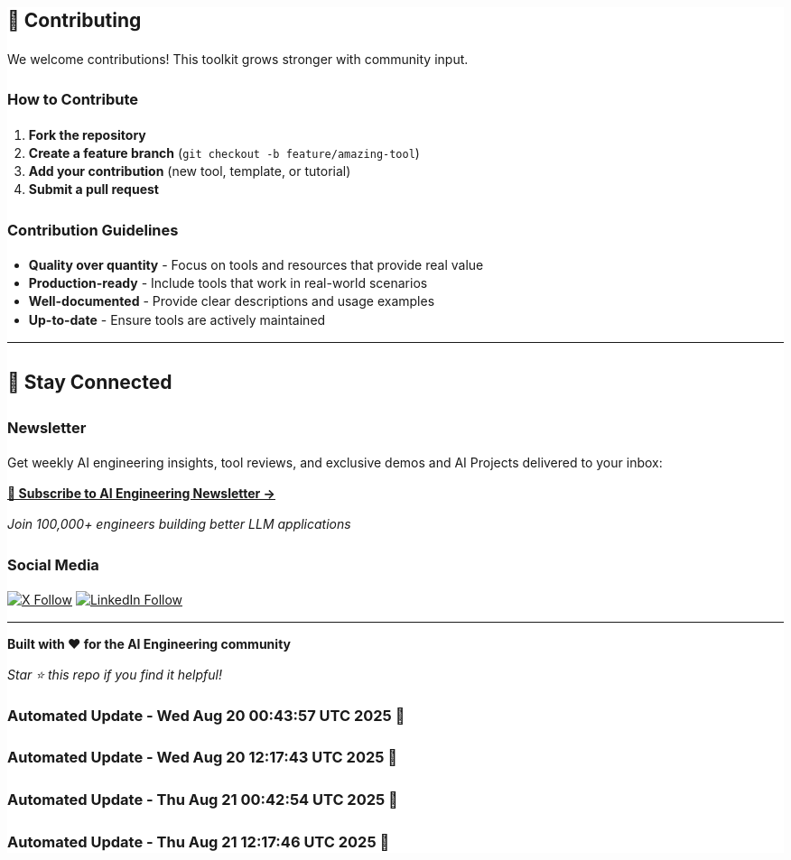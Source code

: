 ## 🤝 Contributing

We welcome contributions! This toolkit grows stronger with community input.

### How to Contribute

1. **Fork the repository**
2. **Create a feature branch** (`git checkout -b feature/amazing-tool`)
3. **Add your contribution** (new tool, template, or tutorial)
4. **Submit a pull request**

### Contribution Guidelines

- **Quality over quantity** - Focus on tools and resources that provide real value
- **Production-ready** - Include tools that work in real-world scenarios
- **Well-documented** - Provide clear descriptions and usage examples
- **Up-to-date** - Ensure tools are actively maintained

---

## 📧 Stay Connected

### Newsletter
Get weekly AI engineering insights, tool reviews, and exclusive demos and AI Projects delivered to your inbox:

**[📧 Subscribe to AI Engineering Newsletter →](https://aiengineering.beehiiv.com/subscribe)**

*Join 100,000+ engineers building better LLM applications*

### Social Media
[![X Follow](https://img.shields.io/twitter/follow/Sumanth_077?style=social&logo=x)](https://x.com/Sumanth_077)
[![LinkedIn Follow](https://img.shields.io/badge/LinkedIn-Follow-blue?style=social&logo=linkedin)](https://www.linkedin.com/company/theaiengineering/)

---

**Built with ❤️ for the AI Engineering community**

*Star ⭐ this repo if you find it helpful!*


### Automated Update - Wed Aug 20 00:43:57 UTC 2025 🚀


### Automated Update - Wed Aug 20 12:17:43 UTC 2025 🚀


### Automated Update - Thu Aug 21 00:42:54 UTC 2025 🚀


### Automated Update - Thu Aug 21 12:17:46 UTC 2025 🚀
